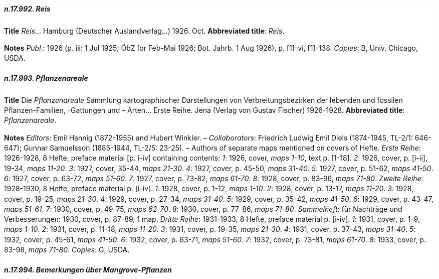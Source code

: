 ##### n.17.992. Reis

**Title**
*Reis*... Hamburg (Deutscher Auslandverlag...) 1926. Oct.
**Abbreviated title**: *Reis*.

**Notes**
*Publ*.: 1926 (p. iii: 1 Jul 1925; ÖbZ for Feb-Mai 1926; Bot. Jahrb. 1 Aug 1926), p. \[1\]-vi, \[1\]-138. *Copies*: B, Univ. Chicago, USDA.

##### n.17.993. Pflanzenareale

**Title**
Die *Pflanzenareale* Sammlung kartographischer Darstellungen von Verbreitungsbezirken der lebenden und fossilen Pflanzen-Familien, -Gattungen und – Arten... Erste Reihe. Jena (Verlag von Gustav Fischer) 1926-1928.
**Abbreviated title**: *Pflanzenareale*.

**Notes**
*Editors*: Emil Hannig (1872-1955) and Hubert Winkler. – *Collaborators*: Friedrich Ludwig Emil Diels (1874-1945, TL-2/1: 646-647); Gunnar Samuelsson (1885-1944, TL-2/5: 23-25). – Authors of separate maps mentioned on covers of Hefte.
*Erste Reihe*: 1926-1928, 8 Hefte, preface material \[p. i-iv\] containing contents:
*1*: 1926, cover, *maps 1-10*, text p. \[1-18\].
*2*: 1926, cover, p. \[i-ii\], 19-34, *maps 11-20*.
*3*: 1927, cover, 35-44, *maps 21-30*.
*4*: 1927, cover, p. 45-50, *maps 31-40*.
*5*: 1927, cover, p. 51-62, *maps 41-50*.
*6*: 1927, cover, p. 63-72, *maps 51-60*.
*7*: 1927, cover, p. 73-82, *maps 61-70*.
*8*: 1928, cover, p. 83-96, *maps 71-80*.
*Zweite Reihe*: 1928-1930, 8 Hefte, preface material p. \[i-iv\].
*1*: 1928, cover, p. 1-12, *maps 1-10*.
*2*: 1928, cover, p. 13-17, *maps 11-20*.
*3*: 1928, cover, p. 19-25, *maps 21-30*.
*4*: 1929, cover, p. 27-34, *maps 31-40*.
*5*: 1929, cover, p. 35-42, *maps 41-50*.
*6*: 1929, cover, p. 43-47, *maps 51-61*.
*7*: 1930, cover, p. 49-75, *maps 62-70*.
*8*: 1930, cover, p. 77-86, *maps 71-80*.
*Sammelheft*: für Nachträge und Verbesserungen: 1930, cover, p. 87-89, 1 map.
*Dritte Reihe*: 1931-1933, 8 Hefte, preface material p. \[i-iv\].
*1*: 1931, cover, p. 1-9, *maps 1-10*.
*2*: 1931, cover, p. 11-18, *maps 11-20*.
*3*: 1931, cover, p. 19-35, *maps 21-30*.
*4*: 1931, cover, p. 37-43, *maps 31-40*.
*5*: 1932, cover, p. 45-61, *maps 41-50*.
*6*: 1932, cover, p. 63-71, *maps 51-60*.
*7*: 1932, cover, p. 73-81, *maps 61-70*.
*8*: 1933, cover, p. 83-98, *maps 71-80*.
*Copies*: G, USDA.

##### n.17.994. Bemerkungen über Mangrove-Pflanzen

